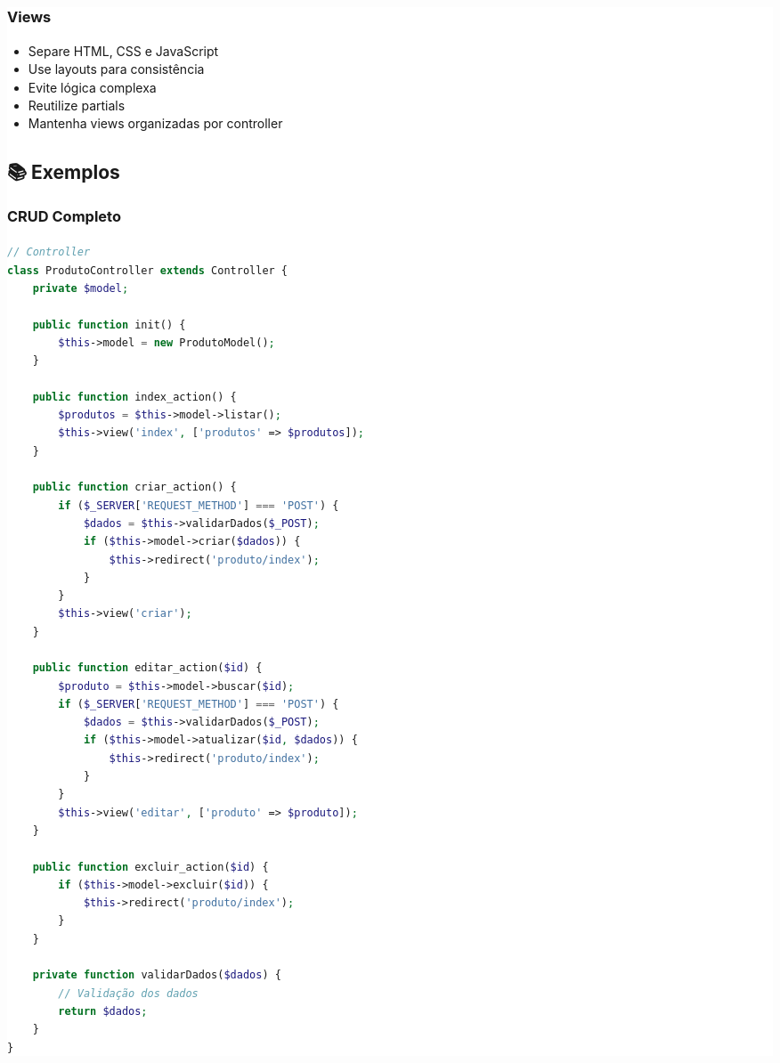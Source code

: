 ### Views

- Separe HTML, CSS e JavaScript
- Use layouts para consistência
- Evite lógica complexa
- Reutilize partials
- Mantenha views organizadas por controller

## 📚 Exemplos

### CRUD Completo

```php
// Controller
class ProdutoController extends Controller {
    private $model;

    public function init() {
        $this->model = new ProdutoModel();
    }

    public function index_action() {
        $produtos = $this->model->listar();
        $this->view('index', ['produtos' => $produtos]);
    }

    public function criar_action() {
        if ($_SERVER['REQUEST_METHOD'] === 'POST') {
            $dados = $this->validarDados($_POST);
            if ($this->model->criar($dados)) {
                $this->redirect('produto/index');
            }
        }
        $this->view('criar');
    }

    public function editar_action($id) {
        $produto = $this->model->buscar($id);
        if ($_SERVER['REQUEST_METHOD'] === 'POST') {
            $dados = $this->validarDados($_POST);
            if ($this->model->atualizar($id, $dados)) {
                $this->redirect('produto/index');
            }
        }
        $this->view('editar', ['produto' => $produto]);
    }

    public function excluir_action($id) {
        if ($this->model->excluir($id)) {
            $this->redirect('produto/index');
        }
    }

    private function validarDados($dados) {
        // Validação dos dados
        return $dados;
    }
}
```
